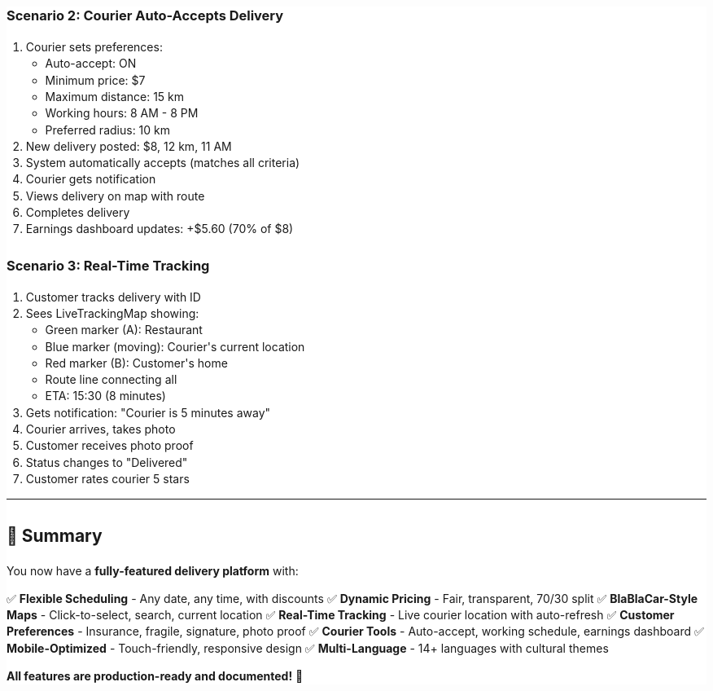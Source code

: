 ### **Scenario 2: Courier Auto-Accepts Delivery**
1. Courier sets preferences:
   - Auto-accept: ON
   - Minimum price: $7
   - Maximum distance: 15 km
   - Working hours: 8 AM - 8 PM
   - Preferred radius: 10 km
2. New delivery posted: $8, 12 km, 11 AM
3. System automatically accepts (matches all criteria)
4. Courier gets notification
5. Views delivery on map with route
6. Completes delivery
7. Earnings dashboard updates: +$5.60 (70% of $8)

### **Scenario 3: Real-Time Tracking**
1. Customer tracks delivery with ID
2. Sees LiveTrackingMap showing:
   - Green marker (A): Restaurant
   - Blue marker (moving): Courier's current location
   - Red marker (B): Customer's home
   - Route line connecting all
   - ETA: 15:30 (8 minutes)
3. Gets notification: "Courier is 5 minutes away"
4. Courier arrives, takes photo
5. Customer receives photo proof
6. Status changes to "Delivered"
7. Customer rates courier 5 stars

---

## 🎉 Summary

You now have a **fully-featured delivery platform** with:

✅ **Flexible Scheduling** - Any date, any time, with discounts
✅ **Dynamic Pricing** - Fair, transparent, 70/30 split
✅ **BlaBlaCar-Style Maps** - Click-to-select, search, current location
✅ **Real-Time Tracking** - Live courier location with auto-refresh
✅ **Customer Preferences** - Insurance, fragile, signature, photo proof
✅ **Courier Tools** - Auto-accept, working schedule, earnings dashboard
✅ **Mobile-Optimized** - Touch-friendly, responsive design
✅ **Multi-Language** - 14+ languages with cultural themes

**All features are production-ready and documented!** 🚀
